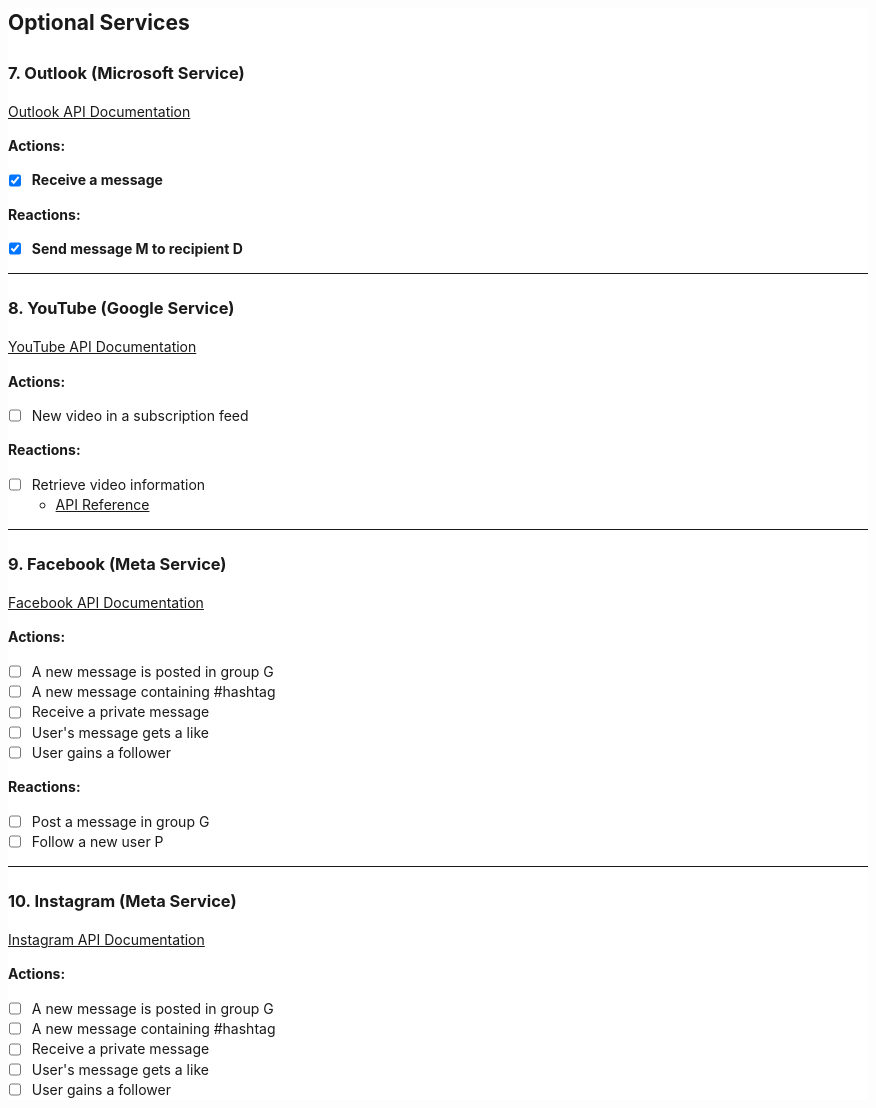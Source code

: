 
## Optional Services

### 7. Outlook (Microsoft Service)

[Outlook API Documentation](https://learn.microsoft.com/en-us/outlook/rest/reference)

**Actions:**

- [x] **Receive a message**

**Reactions:**

- [x] **Send message M to recipient D**

---

### 8. YouTube (Google Service)

[YouTube API Documentation](https://developers.google.com/youtube/v3/docs)

**Actions:**

- [ ] New video in a subscription feed

**Reactions:**

- [ ] Retrieve video information
  - [API Reference](https://developers.google.com/youtube/v3/docs/videos)

---

### 9. Facebook (Meta Service)

[Facebook API Documentation](https://developers.facebook.com/docs/facebook-login/)

**Actions:**

- [ ] A new message is posted in group G
- [ ] A new message containing #hashtag
- [ ] Receive a private message
- [ ] User's message gets a like
- [ ] User gains a follower

**Reactions:**

- [ ] Post a message in group G
- [ ] Follow a new user P

---

### 10. Instagram (Meta Service)

[Instagram API Documentation](https://developers.facebook.com/docs/instagram-platform)

**Actions:**

- [ ] A new message is posted in group G
- [ ] A new message containing #hashtag
- [ ] Receive a private message
- [ ] User's message gets a like
- [ ] User gains a follower
